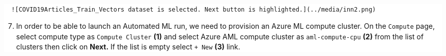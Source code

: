       ![COVID19Articles_Train_Vectors dataset is selected. Next button is highlighted.](../media/inn2.png)
      
7. In order to be able to launch an Automated ML run, we need to provision an Azure ML compute cluster. On the `Compute` page, select compute type as `Compute Cluster` **(1)** and select Azure AML compute cluster as `aml-compute-cpu` **(2)** from the list of clusters then click on **Next.** If the list is empty select `+ New` **(3)** link.
